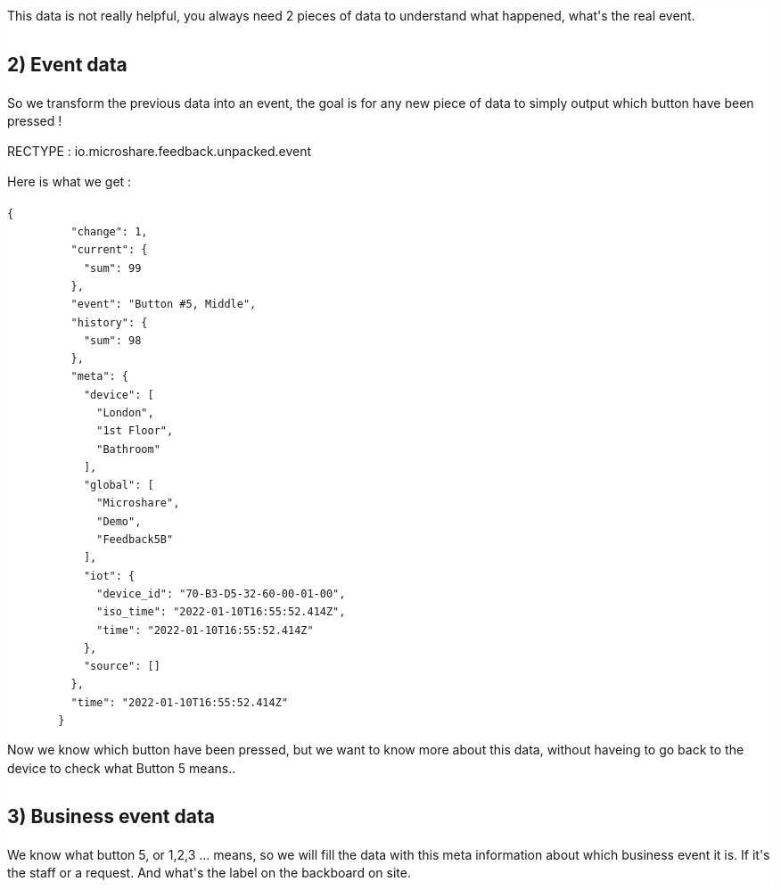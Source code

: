 This data is not really helpful, you always need 2 pieces of data to understand what happened, what's the real event. 



## 2) Event data


So we transform the previous data into an event, the goal is for any new piece of data to simply output which button have been pressed !

RECTYPE : io.microshare.feedback.unpacked.event

Here is what we get :

```
{
          "change": 1,
          "current": {
            "sum": 99
          },
          "event": "Button #5, Middle",
          "history": {
            "sum": 98
          },
          "meta": {
            "device": [
              "London",
              "1st Floor",
              "Bathroom"
            ],
            "global": [
              "Microshare",
              "Demo",
              "Feedback5B"
            ],
            "iot": {
              "device_id": "70-B3-D5-32-60-00-01-00",
              "iso_time": "2022-01-10T16:55:52.414Z",
              "time": "2022-01-10T16:55:52.414Z"
            },
            "source": []
          },
          "time": "2022-01-10T16:55:52.414Z"
        }
```

Now we know which button have been pressed, but we want to know more about this data, without haveing to go back to the device to check what Button 5 means..


## 3) Business event data


We know what button 5, or 1,2,3 ... means, so we will fill the data with this meta information about which business event it is. If it's the staff or a request. And what's the label on the backboard on site. 
